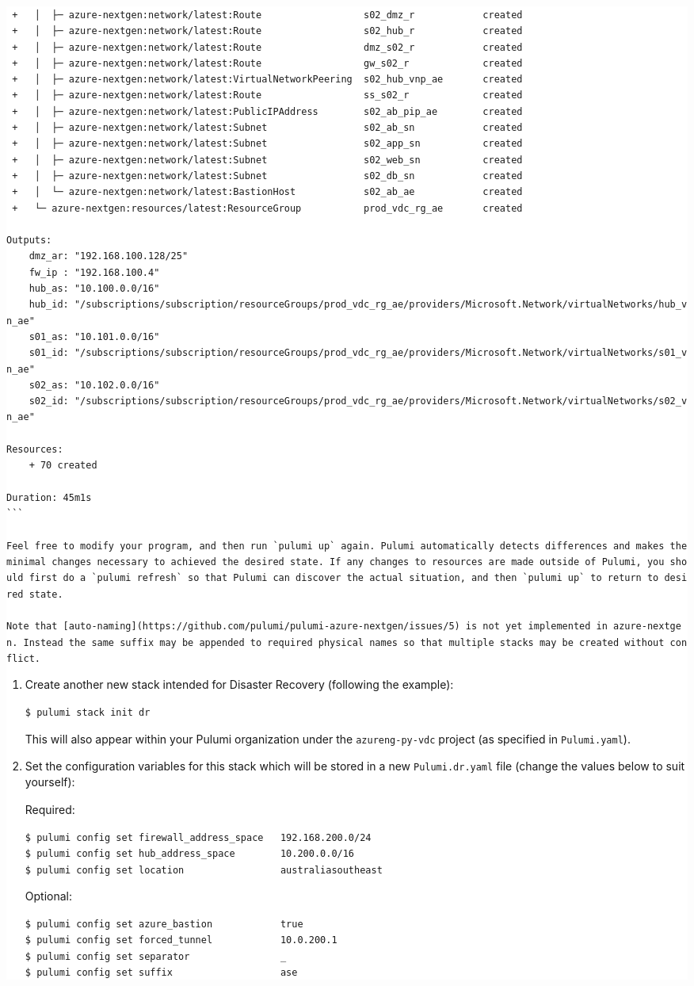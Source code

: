      +   │  ├─ azure-nextgen:network/latest:Route                  s02_dmz_r            created
     +   │  ├─ azure-nextgen:network/latest:Route                  s02_hub_r            created
     +   │  ├─ azure-nextgen:network/latest:Route                  dmz_s02_r            created
     +   │  ├─ azure-nextgen:network/latest:Route                  gw_s02_r             created
     +   │  ├─ azure-nextgen:network/latest:VirtualNetworkPeering  s02_hub_vnp_ae       created
     +   │  ├─ azure-nextgen:network/latest:Route                  ss_s02_r             created
     +   │  ├─ azure-nextgen:network/latest:PublicIPAddress        s02_ab_pip_ae        created
     +   │  ├─ azure-nextgen:network/latest:Subnet                 s02_ab_sn            created
     +   │  ├─ azure-nextgen:network/latest:Subnet                 s02_app_sn           created
     +   │  ├─ azure-nextgen:network/latest:Subnet                 s02_web_sn           created
     +   │  ├─ azure-nextgen:network/latest:Subnet                 s02_db_sn            created
     +   │  └─ azure-nextgen:network/latest:BastionHost            s02_ab_ae            created
     +   └─ azure-nextgen:resources/latest:ResourceGroup           prod_vdc_rg_ae       created

    Outputs:
        dmz_ar: "192.168.100.128/25"
        fw_ip : "192.168.100.4"
        hub_as: "10.100.0.0/16"
        hub_id: "/subscriptions/subscription/resourceGroups/prod_vdc_rg_ae/providers/Microsoft.Network/virtualNetworks/hub_vn_ae"
        s01_as: "10.101.0.0/16"
        s01_id: "/subscriptions/subscription/resourceGroups/prod_vdc_rg_ae/providers/Microsoft.Network/virtualNetworks/s01_vn_ae"
        s02_as: "10.102.0.0/16"
        s02_id: "/subscriptions/subscription/resourceGroups/prod_vdc_rg_ae/providers/Microsoft.Network/virtualNetworks/s02_vn_ae"

    Resources:
        + 70 created

    Duration: 45m1s
    ```

    Feel free to modify your program, and then run `pulumi up` again. Pulumi automatically detects differences and makes the minimal changes necessary to achieved the desired state. If any changes to resources are made outside of Pulumi, you should first do a `pulumi refresh` so that Pulumi can discover the actual situation, and then `pulumi up` to return to desired state.

    Note that [auto-naming](https://github.com/pulumi/pulumi-azure-nextgen/issues/5) is not yet implemented in azure-nextgen. Instead the same suffix may be appended to required physical names so that multiple stacks may be created without conflict.

1. Create another new stack intended for Disaster Recovery (following the example):

    ```bash
    $ pulumi stack init dr
    ```

    This will also appear within your Pulumi organization under the `azureng-py-vdc` project (as specified in `Pulumi.yaml`).

1. Set the configuration variables for this stack which will be stored in a new `Pulumi.dr.yaml` file (change the values below to suit yourself):

    Required:
    ```bash
    $ pulumi config set firewall_address_space   192.168.200.0/24
    $ pulumi config set hub_address_space        10.200.0.0/16
    $ pulumi config set location                 australiasoutheast
    ```
    Optional:
    ```bash
    $ pulumi config set azure_bastion            true
    $ pulumi config set forced_tunnel            10.0.200.1
    $ pulumi config set separator                _    
    $ pulumi config set suffix                   ase
    ```
